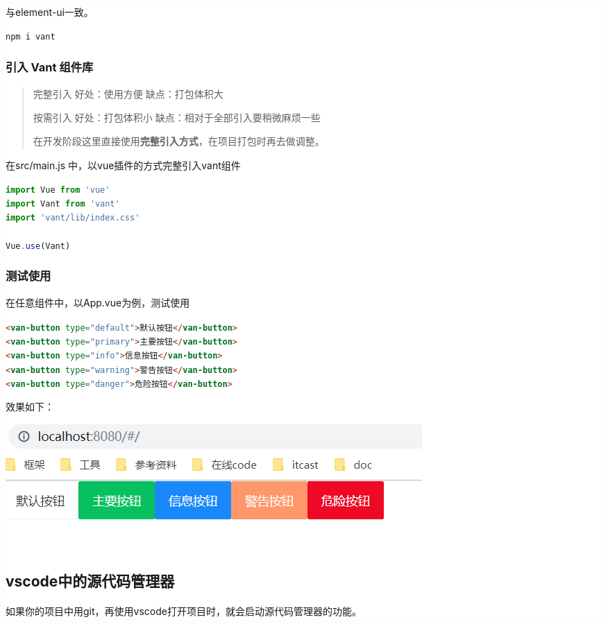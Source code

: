 与element-ui一致。

```bash
npm i vant
```

### 引入 Vant 组件库

>完整引入 好处：使用方便 缺点：打包体积大
>
>按需引入 好处：打包体积小 缺点：相对于全部引入要稍微麻烦一些
>
>在开发阶段这里直接使用**完整引入方式**，在项目打包时再去做调整。

在src/main.js 中，以vue插件的方式完整引入vant组件

```javascript
import Vue from 'vue'
import Vant from 'vant'
import 'vant/lib/index.css'

Vue.use(Vant)
```

### 测试使用

在任意组件中，以App.vue为例，测试使用

```html
<van-button type="default">默认按钮</van-button>
<van-button type="primary">主要按钮</van-button>
<van-button type="info">信息按钮</van-button>
<van-button type="warning">警告按钮</van-button>
<van-button type="danger">危险按钮</van-button>
```

效果如下：

![image-20200407114225976](asset/image-20200407114225976.png)

## vscode中的源代码管理器

如果你的项目中用git，再使用vscode打开项目时，就会启动源代码管理器的功能。
